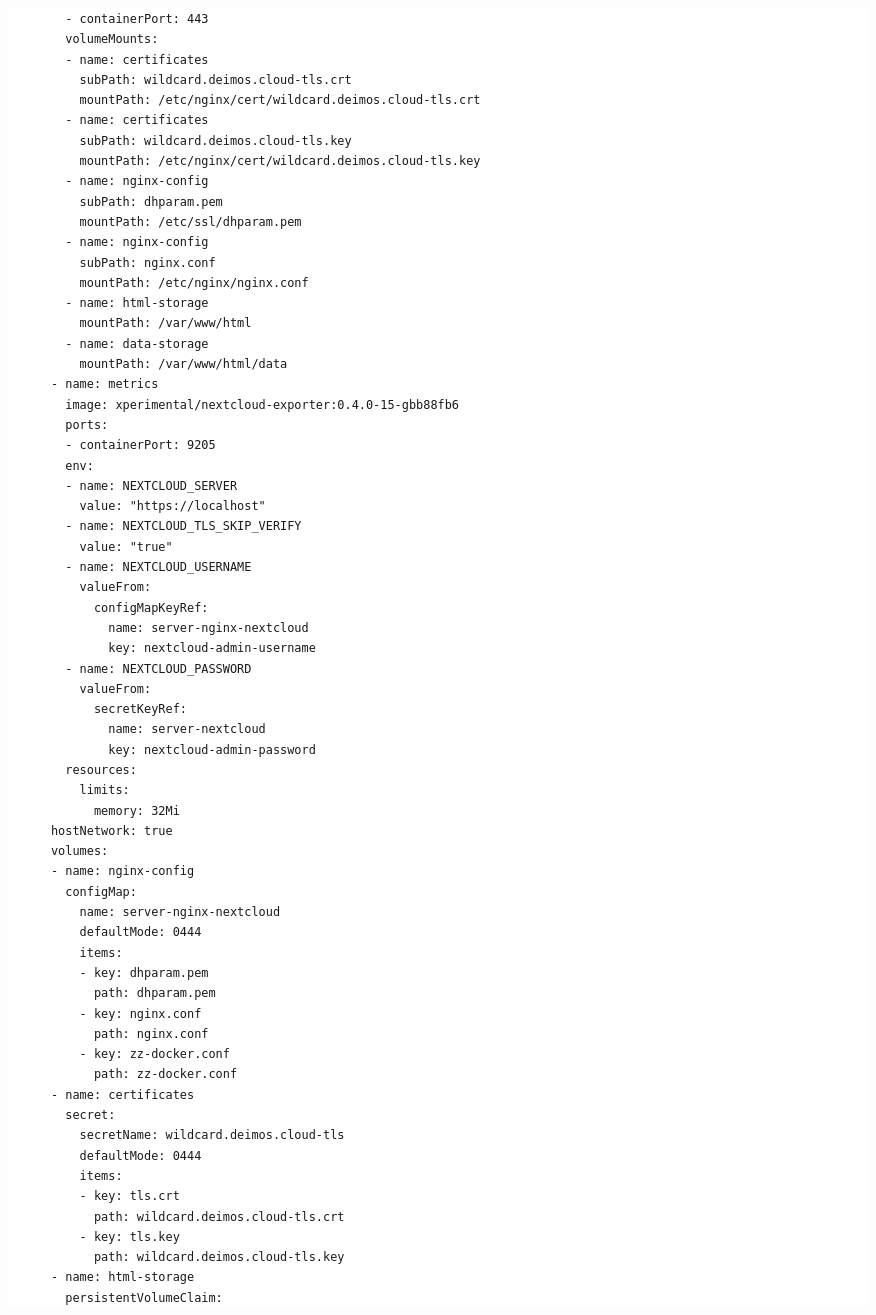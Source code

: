             - containerPort: 443
            volumeMounts:
            - name: certificates
              subPath: wildcard.deimos.cloud-tls.crt
              mountPath: /etc/nginx/cert/wildcard.deimos.cloud-tls.crt
            - name: certificates
              subPath: wildcard.deimos.cloud-tls.key
              mountPath: /etc/nginx/cert/wildcard.deimos.cloud-tls.key
            - name: nginx-config
              subPath: dhparam.pem
              mountPath: /etc/ssl/dhparam.pem
            - name: nginx-config
              subPath: nginx.conf
              mountPath: /etc/nginx/nginx.conf
            - name: html-storage
              mountPath: /var/www/html
            - name: data-storage
              mountPath: /var/www/html/data
          - name: metrics
            image: xperimental/nextcloud-exporter:0.4.0-15-gbb88fb6
            ports:
            - containerPort: 9205
            env:
            - name: NEXTCLOUD_SERVER
              value: "https://localhost"
            - name: NEXTCLOUD_TLS_SKIP_VERIFY
              value: "true"
            - name: NEXTCLOUD_USERNAME
              valueFrom:
                configMapKeyRef:
                  name: server-nginx-nextcloud
                  key: nextcloud-admin-username
            - name: NEXTCLOUD_PASSWORD
              valueFrom:
                secretKeyRef:
                  name: server-nextcloud
                  key: nextcloud-admin-password
            resources:
              limits:
                memory: 32Mi
          hostNetwork: true
          volumes:
          - name: nginx-config
            configMap:
              name: server-nginx-nextcloud
              defaultMode: 0444
              items:
              - key: dhparam.pem
                path: dhparam.pem
              - key: nginx.conf
                path: nginx.conf
              - key: zz-docker.conf
                path: zz-docker.conf
          - name: certificates
            secret:
              secretName: wildcard.deimos.cloud-tls
              defaultMode: 0444
              items:
              - key: tls.crt
                path: wildcard.deimos.cloud-tls.crt
              - key: tls.key
                path: wildcard.deimos.cloud-tls.key
          - name: html-storage
            persistentVolumeClaim: